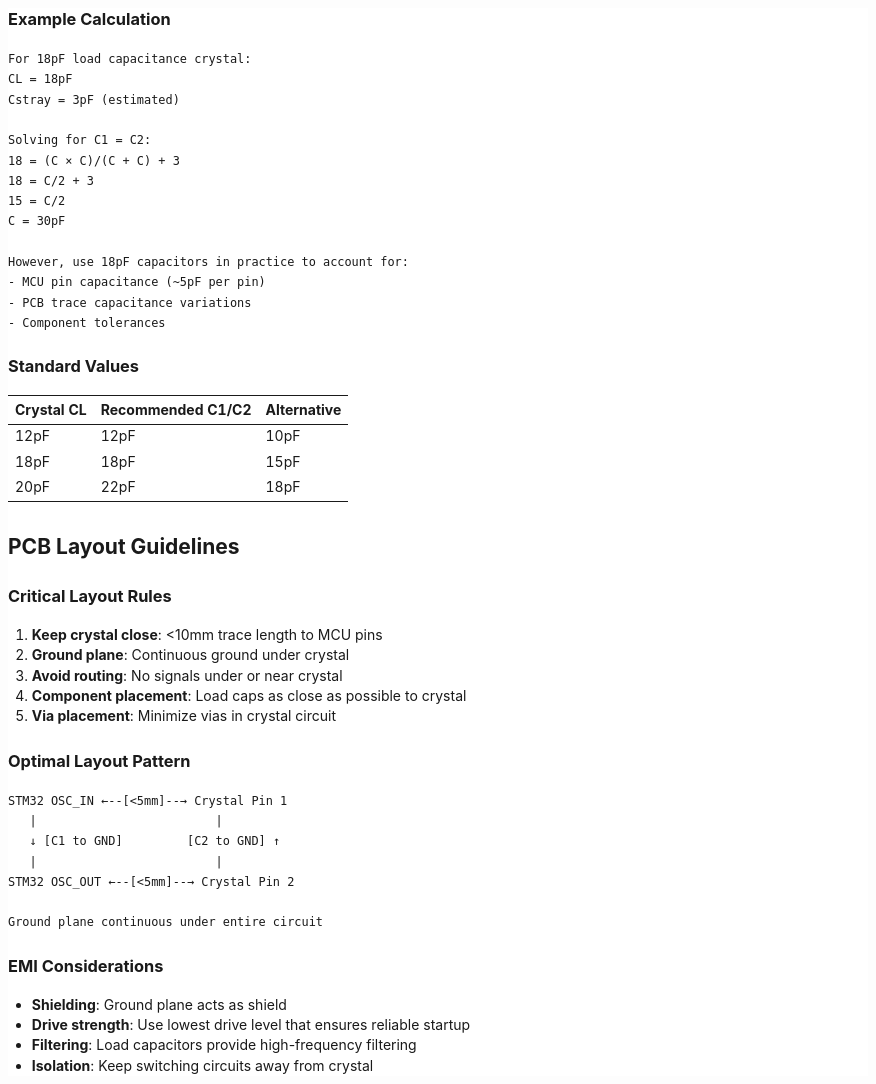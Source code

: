 ### Example Calculation
```
For 18pF load capacitance crystal:
CL = 18pF
Cstray = 3pF (estimated)

Solving for C1 = C2:
18 = (C × C)/(C + C) + 3
18 = C/2 + 3
15 = C/2
C = 30pF

However, use 18pF capacitors in practice to account for:
- MCU pin capacitance (~5pF per pin)
- PCB trace capacitance variations
- Component tolerances
```

### Standard Values
| Crystal CL | Recommended C1/C2 | Alternative |
|------------|-------------------|-------------|
| 12pF       | 12pF             | 10pF        |
| 18pF       | 18pF             | 15pF        |
| 20pF       | 22pF             | 18pF        |

## PCB Layout Guidelines

### Critical Layout Rules
1. **Keep crystal close**: <10mm trace length to MCU pins
2. **Ground plane**: Continuous ground under crystal
3. **Avoid routing**: No signals under or near crystal
4. **Component placement**: Load caps as close as possible to crystal
5. **Via placement**: Minimize vias in crystal circuit

### Optimal Layout Pattern
```
STM32 OSC_IN ←--[<5mm]--→ Crystal Pin 1
   |                         |
   ↓ [C1 to GND]         [C2 to GND] ↑
   |                         |
STM32 OSC_OUT ←--[<5mm]--→ Crystal Pin 2

Ground plane continuous under entire circuit
```

### EMI Considerations
- **Shielding**: Ground plane acts as shield
- **Drive strength**: Use lowest drive level that ensures reliable startup
- **Filtering**: Load capacitors provide high-frequency filtering
- **Isolation**: Keep switching circuits away from crystal
